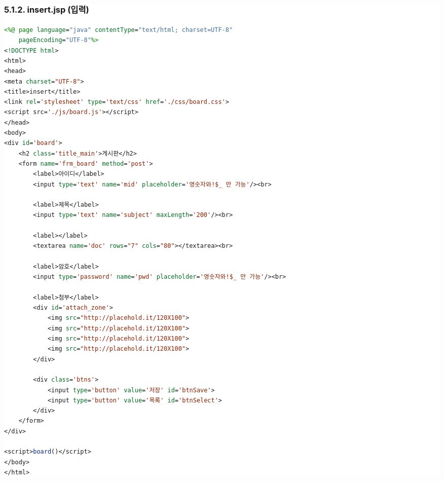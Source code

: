 ```jsp
```

### 5.1.2. insert.jsp (입력)

```jsp
<%@ page language="java" contentType="text/html; charset=UTF-8"
    pageEncoding="UTF-8"%>
<!DOCTYPE html>
<html>
<head>
<meta charset="UTF-8">
<title>insert</title>
<link rel='stylesheet' type='text/css' href='./css/board.css'>
<script src='./js/board.js'></script>
</head>
<body>
<div id='board'>
	<h2 class='title_main'>게시판</h2>
	<form name='frm_board' method='post'>
		<label>아이디</label>
		<input type='text' name='mid' placeholder='영숫자와!$_ 만 가능'/><br>
		
		<label>제목</label>
		<input type='text' name='subject' maxLength='200'/><br>
		
		<label></label>
		<textarea name='doc' rows="7" cols="80"></textarea><br>
		
		<label>암호</label>
		<input type='password' name='pwd' placeholder='영숫자와!$_ 만 가능'/><br>
		
		<label>첨부</label>
		<div id='attach_zone'>
			<img src="http://placehold.it/120X100">
			<img src="http://placehold.it/120X100">
			<img src="http://placehold.it/120X100">
			<img src="http://placehold.it/120X100">			
		</div>
		
		<div class='btns'>
			<input type='button' value='저장' id='btnSave'>
			<input type='button' value='목록' id='btnSelect'>
		</div>		
	</form>
</div>

<script>board()</script>
</body>
</html>
```
